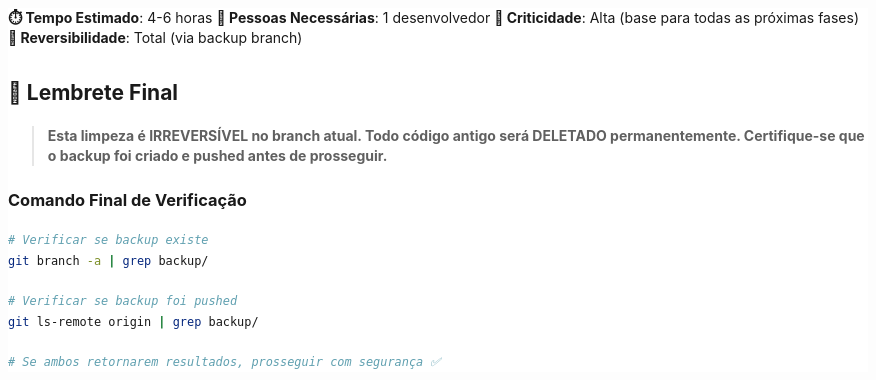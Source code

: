 **⏱️ Tempo Estimado**: 4-6 horas
**👥 Pessoas Necessárias**: 1 desenvolvedor
**🎯 Criticidade**: Alta (base para todas as próximas fases)
**🔄 Reversibilidade**: Total (via backup branch)

## 🚨 Lembrete Final

> **Esta limpeza é IRREVERSÍVEL no branch atual. Todo código antigo será DELETADO permanentemente. Certifique-se que o backup foi criado e pushed antes de prosseguir.**

### Comando Final de Verificação
```bash
# Verificar se backup existe
git branch -a | grep backup/

# Verificar se backup foi pushed
git ls-remote origin | grep backup/

# Se ambos retornarem resultados, prosseguir com segurança ✅
```